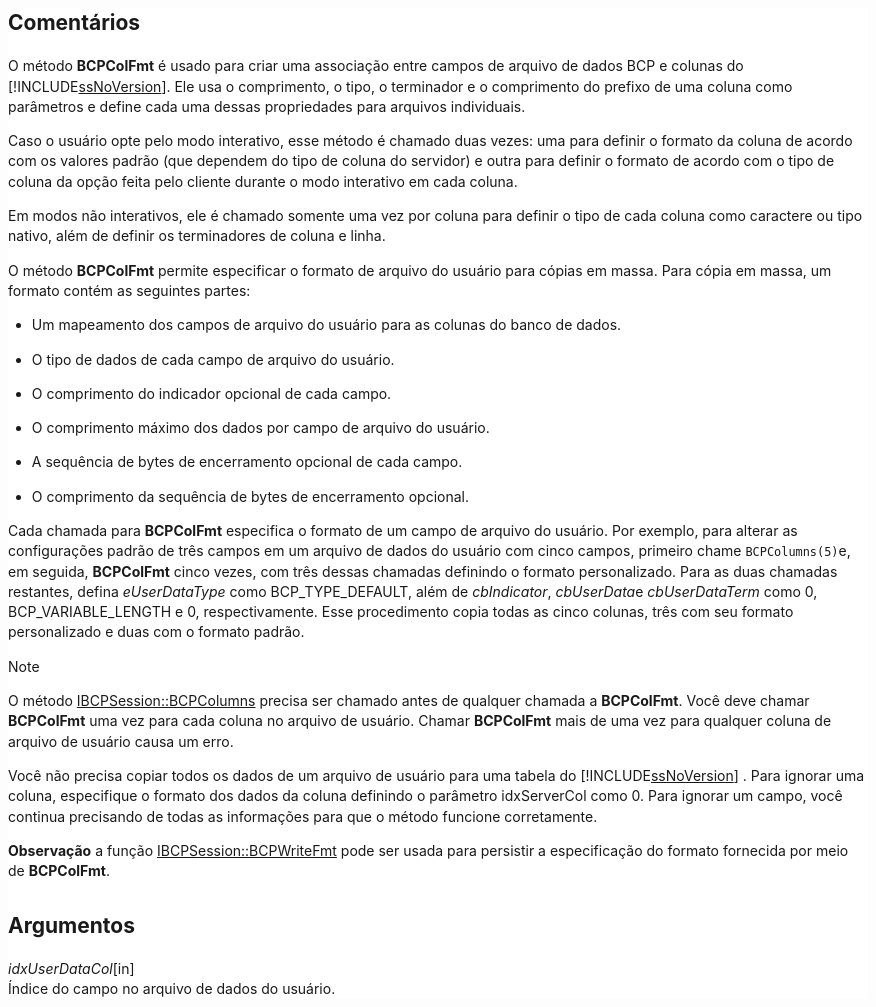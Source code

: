 ## <a name="remarks"></a>Comentários  
 O método **BCPColFmt** é usado para criar uma associação entre campos de arquivo de dados BCP e colunas do [!INCLUDE[ssNoVersion](../../includes/ssnoversion-md.md)]. Ele usa o comprimento, o tipo, o terminador e o comprimento do prefixo de uma coluna como parâmetros e define cada uma dessas propriedades para arquivos individuais.  
  
 Caso o usuário opte pelo modo interativo, esse método é chamado duas vezes: uma para definir o formato da coluna de acordo com os valores padrão (que dependem do tipo de coluna do servidor) e outra para definir o formato de acordo com o tipo de coluna da opção feita pelo cliente durante o modo interativo em cada coluna.  
  
 Em modos não interativos, ele é chamado somente uma vez por coluna para definir o tipo de cada coluna como caractere ou tipo nativo, além de definir os terminadores de coluna e linha.  
  
 O método **BCPColFmt** permite especificar o formato de arquivo do usuário para cópias em massa. Para cópia em massa, um formato contém as seguintes partes:  
  
-   Um mapeamento dos campos de arquivo do usuário para as colunas do banco de dados.  
  
-   O tipo de dados de cada campo de arquivo do usuário.  
  
-   O comprimento do indicador opcional de cada campo.  
  
-   O comprimento máximo dos dados por campo de arquivo do usuário.  
  
-   A sequência de bytes de encerramento opcional de cada campo.  
  
-   O comprimento da sequência de bytes de encerramento opcional.  
  
 Cada chamada para **BCPColFmt** especifica o formato de um campo de arquivo do usuário. Por exemplo, para alterar as configurações padrão de três campos em um arquivo de dados do usuário com cinco campos, primeiro chame `BCPColumns(5)`e, em seguida, **BCPColFmt** cinco vezes, com três dessas chamadas definindo o formato personalizado. Para as duas chamadas restantes, defina *eUserDataType* como BCP_TYPE_DEFAULT, além de *cbIndicator*, *cbUserData*e *cbUserDataTerm* como 0, BCP_VARIABLE_LENGTH e 0, respectivamente. Esse procedimento copia todas as cinco colunas, três com seu formato personalizado e duas com o formato padrão.  
  
> [!NOTE]  
>  O método [IBCPSession::BCPColumns](../../relational-databases/native-client-ole-db-interfaces/ibcpsession-bcpcolumns-ole-db.md) precisa ser chamado antes de qualquer chamada a **BCPColFmt**. Você deve chamar **BCPColFmt** uma vez para cada coluna no arquivo de usuário. Chamar **BCPColFmt** mais de uma vez para qualquer coluna de arquivo de usuário causa um erro.  
  
 Você não precisa copiar todos os dados de um arquivo de usuário para uma tabela do [!INCLUDE[ssNoVersion](../../includes/ssnoversion-md.md)] . Para ignorar uma coluna, especifique o formato dos dados da coluna definindo o parâmetro idxServerCol como 0. Para ignorar um campo, você continua precisando de todas as informações para que o método funcione corretamente.  
  
 **Observação** a função [IBCPSession::BCPWriteFmt](../../relational-databases/native-client-ole-db-interfaces/ibcpsession-bcpwritefmt-ole-db.md) pode ser usada para persistir a especificação do formato fornecida por meio de **BCPColFmt**.  
  
## <a name="arguments"></a>Argumentos  
 *idxUserDataCol*[in]  
 Índice do campo no arquivo de dados do usuário.  
  